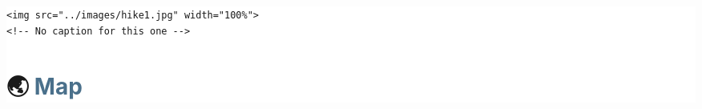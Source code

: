     <img src="../images/hike1.jpg" width="100%">
    <!-- No caption for this one -->
</div>
</div>



# 🌏️ <font color="#4A708B">Map</font>

<script type='text/javascript' id='clustrmaps' src='//cdn.clustrmaps.com/map_v2.js?cl=a1c6d1&w=300&t=n&d=LoO-q-BzWHYT_gXL0REgEEPOqa7tFWnH9y_Ezg58JNI'></script>

